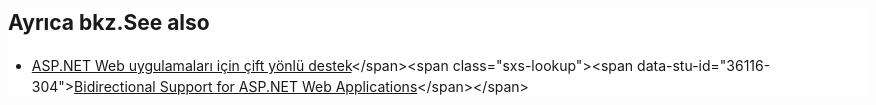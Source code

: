 ## <a name="see-also"></a><span data-ttu-id="36116-303">Ayrıca bkz.</span><span class="sxs-lookup"><span data-stu-id="36116-303">See also</span></span>

- <span data-ttu-id="36116-304">[ASP.NET Web uygulamaları için çift yönlü destek](https://docs.microsoft.com/previous-versions/aspnet/6eedwbtt(v=vs.100))</span><span class="sxs-lookup"><span data-stu-id="36116-304">[Bidirectional Support for ASP.NET Web Applications](https://docs.microsoft.com/previous-versions/aspnet/6eedwbtt(v=vs.100))</span></span>
